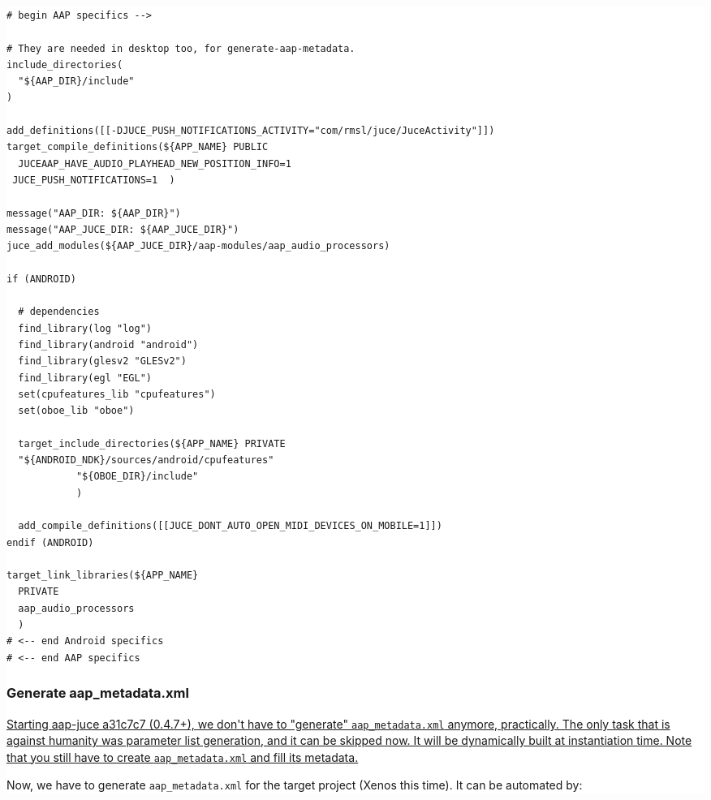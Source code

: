 ```
# begin AAP specifics -->  
  
# They are needed in desktop too, for generate-aap-metadata.  
include_directories(  
  "${AAP_DIR}/include"  
)  
  
add_definitions([[-DJUCE_PUSH_NOTIFICATIONS_ACTIVITY="com/rmsl/juce/JuceActivity"]])  
target_compile_definitions(${APP_NAME} PUBLIC  
  JUCEAAP_HAVE_AUDIO_PLAYHEAD_NEW_POSITION_INFO=1  
 JUCE_PUSH_NOTIFICATIONS=1  )  
  
message("AAP_DIR: ${AAP_DIR}")  
message("AAP_JUCE_DIR: ${AAP_JUCE_DIR}")  
juce_add_modules(${AAP_JUCE_DIR}/aap-modules/aap_audio_processors)  
  
if (ANDROID)  
  
  # dependencies  
  find_library(log "log")  
  find_library(android "android")  
  find_library(glesv2 "GLESv2")  
  find_library(egl "EGL")  
  set(cpufeatures_lib "cpufeatures")  
  set(oboe_lib "oboe")  
  
  target_include_directories(${APP_NAME} PRIVATE  
  "${ANDROID_NDK}/sources/android/cpufeatures"  
            "${OBOE_DIR}/include"  
            )  
  
  add_compile_definitions([[JUCE_DONT_AUTO_OPEN_MIDI_DEVICES_ON_MOBILE=1]])  
endif (ANDROID)  
  
target_link_libraries(${APP_NAME}  
  PRIVATE  
  aap_audio_processors
  )  
# <-- end Android specifics  
# <-- end AAP specifics
```

### Generate aap_metadata.xml

<ins>Starting aap-juce a31c7c7 (0.4.7+), we don't have to "generate" `aap_metadata.xml` anymore, practically. The only task that is against humanity was parameter list generation, and it can be skipped now. It will be dynamically built at instantiation time. Note that you still have to create `aap_metadata.xml` and fill its metadata.</ins>

Now, we have to generate `aap_metadata.xml` for the target project (Xenos this time). It can be automated by:
